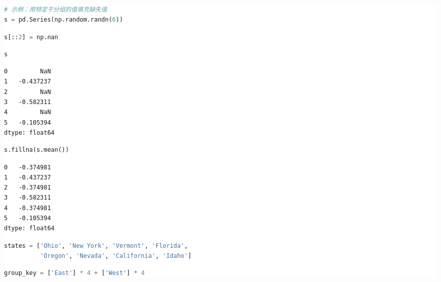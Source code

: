 </div>



```python
# 示例：用特定于分组的值填充缺失值
s = pd.Series(np.random.randn(6))

```

```python
s[::2] = np.nan

```

```python
s

```



```
0         NaN
1   -0.437237
2         NaN
3   -0.582311
4         NaN
5   -0.105394
dtype: float64

```



```python
s.fillna(s.mean())

```



```
0   -0.374981
1   -0.437237
2   -0.374981
3   -0.582311
4   -0.374981
5   -0.105394
dtype: float64

```



```python
states = ['Ohio', 'New York', 'Vermont', 'Florida', 
          'Oregon', 'Nevada', 'California', 'Idaho']

```

```python
group_key = ['East'] * 4 + ['West'] * 4 

```
